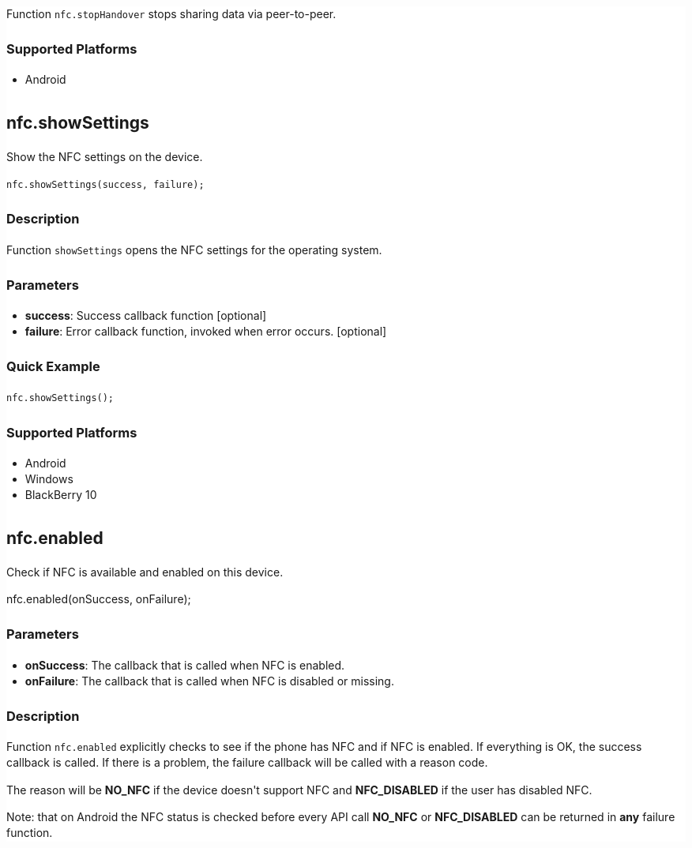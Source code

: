 Function `nfc.stopHandover` stops sharing data via peer-to-peer.

### Supported Platforms

- Android

## nfc.showSettings

Show the NFC settings on the device.

    nfc.showSettings(success, failure);

### Description

Function `showSettings` opens the NFC settings for the operating system.

### Parameters

- __success__: Success callback function [optional]
- __failure__: Error callback function, invoked when error occurs. [optional]

### Quick Example

    nfc.showSettings();

### Supported Platforms

- Android
- Windows
- BlackBerry 10

## nfc.enabled

Check if NFC is available and enabled on this device.

nfc.enabled(onSuccess, onFailure);

### Parameters

- __onSuccess__: The callback that is called when NFC is enabled.
- __onFailure__: The callback that is called when NFC is disabled or missing.

### Description

Function `nfc.enabled` explicitly checks to see if the phone has NFC and if NFC is enabled. If
everything is OK, the success callback is called. If there is a problem, the failure callback
will be called with a reason code.

The reason will be **NO_NFC** if the device doesn't support NFC and **NFC_DISABLED** if the user has disabled NFC.

Note: that on Android the NFC status is checked before every API call **NO_NFC** or **NFC_DISABLED** can be returned in **any** failure function.


[w3c_spec]: https://www.w3.org/TR/battery-status/
[status_object]: #status-object
[community_plugins]: https://github.com/EYALIN?tab=repositories&q=community&type=&language=&sort=